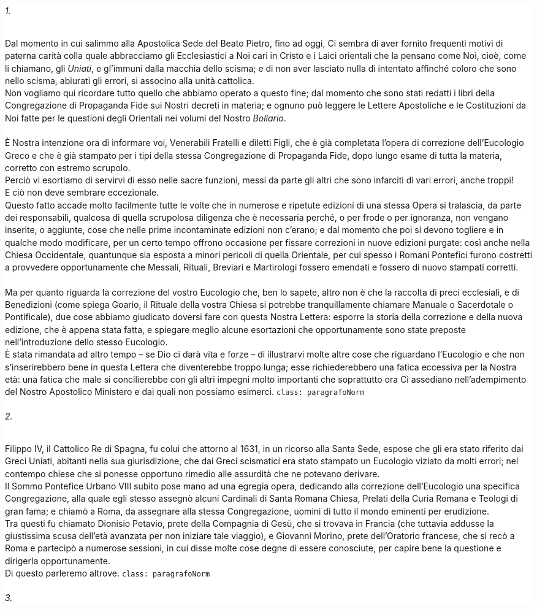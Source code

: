 
###### 1.

Dal momento in cui salimmo alla Apostolica Sede del Beato Pietro, fino ad oggi, Ci sembra di aver fornito frequenti motivi di paterna carità colla quale abbracciamo gli Ecclesiastici a Noi cari in Cristo e i Laici orientali che la pensano come Noi, cioè, come li chiamano, gli *Uniati*, e gl’immuni dalla macchia dello scisma; e di non aver lasciato nulla di intentato affinché coloro che sono nello scisma, abiurati gli errori, si associno alla unità cattolica.<br>Non vogliamo qui ricordare tutto quello che abbiamo operato a questo fine; dal momento che sono stati redatti i libri della Congregazione di Propaganda Fide sui Nostri decreti in materia; e ognuno può leggere le Lettere Apostoliche e le Costituzioni da Noi fatte per le questioni degli Orientali nei volumi del Nostro *Bollario*.<br><br>È Nostra intenzione ora di informare voi, Venerabili Fratelli e diletti Figli, che è già completata l’opera di correzione dell’Eucologio Greco e che è già stampato per i tipi della stessa Congregazione di Propaganda Fide, dopo lungo esame di tutta la materia, corretto con estremo scrupolo.<br>Perciò vi esortiamo di servirvi di esso nelle sacre funzioni, messi da parte gli altri che sono infarciti di vari errori, anche troppi!<br>E ciò non deve sembrare eccezionale.<br>Questo fatto accade molto facilmente tutte le volte che in numerose e ripetute edizioni di una stessa Opera si tralascia, da parte dei responsabili, qualcosa di quella scrupolosa diligenza che è necessaria perché, o per frode o per ignoranza, non vengano inserite, o aggiunte, cose che nelle prime incontaminate edizioni non c’erano; e dal momento che poi si devono togliere e in qualche modo modificare, per un certo tempo offrono occasione per fissare correzioni in nuove edizioni purgate: così anche nella Chiesa Occidentale, quantunque sia esposta a minori pericoli di quella Orientale, per cui spesso i Romani Pontefici furono costretti a provvedere opportunamente che Messali, Rituali, Breviari e Martirologi fossero emendati e fossero di nuovo stampati corretti.<br><br>Ma per quanto riguarda la correzione del vostro Eucologio che, ben lo sapete, altro non è che la raccolta di preci ecclesiali, e di Benedizioni (come spiega Goario, il Rituale della vostra Chiesa si potrebbe tranquillamente chiamare Manuale o Sacerdotale o Pontificale), due cose abbiamo giudicato doversi fare con questa Nostra Lettera: esporre la storia della correzione e della nuova edizione, che è appena stata fatta, e spiegare meglio alcune esortazioni che opportunamente sono state preposte nell’introduzione dello stesso Eucologio.<br>È stata rimandata ad altro tempo – se Dio ci darà vita e forze – di illustrarvi molte altre cose che riguardano l’Eucologio e che non s’inserirebbero bene in questa Lettera che diventerebbe troppo lunga; esse richiederebbero una fatica eccessiva per la Nostra età: una fatica che male si concilierebbe con gli altri impegni molto importanti che soprattutto ora Ci assediano nell’adempimento del Nostro Apostolico Ministero e dai quali non possiamo esimerci. `class: paragrafoNorm`


###### 2.

Filippo IV, il Cattolico Re di Spagna, fu colui che attorno al 1631, in un ricorso alla Santa Sede, espose che gli era stato riferito dai Greci Uniati, abitanti nella sua giurisdizione, che dai Greci scismatici era stato stampato un Eucologio viziato da molti errori; nel contempo chiese che si ponesse opportuno rimedio alle assurdità che ne potevano derivare.<br>Il Sommo Pontefice Urbano VIII subito pose mano ad una egregia opera, dedicando alla correzione dell’Eucologio una specifica Congregazione, alla quale egli stesso assegnò alcuni Cardinali di Santa Romana Chiesa, Prelati della Curia Romana e Teologi di gran fama; e chiamò a Roma, da assegnare alla stessa Congregazione, uomini di tutto il mondo eminenti per erudizione.<br>Tra questi fu chiamato Dionisio Petavio, prete della Compagnia di Gesù, che si trovava in Francia (che tuttavia addusse la giustissima scusa dell’età avanzata per non iniziare tale viaggio), e Giovanni Morino, prete dell’Oratorio francese, che si recò a Roma e partecipò a numerose sessioni, in cui disse molte cose degne di essere conosciute, per capire bene la questione e dirigerla opportunamente.<br>Di questo parleremo altrove. `class: paragrafoNorm`


###### 3.

